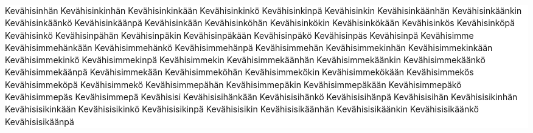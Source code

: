 Kevähisinhän
Kevähisinkinhän
Kevähisinkinkään
Kevähisinkinkö
Kevähisinkinpä
Kevähisinkin
Kevähisinkäänhän
Kevähisinkäänkin
Kevähisinkäänkö
Kevähisinkäänpä
Kevähisinkään
Kevähisinköhän
Kevähisinkökin
Kevähisinkökään
Kevähisinkös
Kevähisinköpä
Kevähisinkö
Kevähisinpähän
Kevähisinpäkin
Kevähisinpäkään
Kevähisinpäkö
Kevähisinpäs
Kevähisinpä
Kevähisimme
Kevähisimmehänkään
Kevähisimmehänkö
Kevähisimmehänpä
Kevähisimmehän
Kevähisimmekinhän
Kevähisimmekinkään
Kevähisimmekinkö
Kevähisimmekinpä
Kevähisimmekin
Kevähisimmekäänhän
Kevähisimmekäänkin
Kevähisimmekäänkö
Kevähisimmekäänpä
Kevähisimmekään
Kevähisimmeköhän
Kevähisimmekökin
Kevähisimmekökään
Kevähisimmekös
Kevähisimmeköpä
Kevähisimmekö
Kevähisimmepähän
Kevähisimmepäkin
Kevähisimmepäkään
Kevähisimmepäkö
Kevähisimmepäs
Kevähisimmepä
Kevähisisi
Kevähisisihänkään
Kevähisisihänkö
Kevähisisihänpä
Kevähisisihän
Kevähisisikinhän
Kevähisisikinkään
Kevähisisikinkö
Kevähisisikinpä
Kevähisisikin
Kevähisisikäänhän
Kevähisisikäänkin
Kevähisisikäänkö
Kevähisisikäänpä